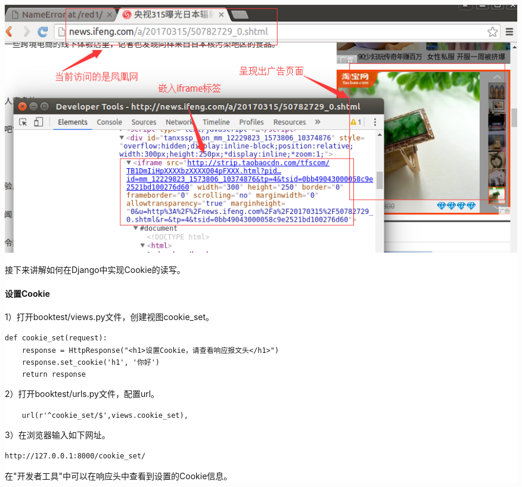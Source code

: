 ![广告推送](python-django/p6_1_1.png)

接下来讲解如何在Django中实现Cookie的读写。

#### 设置Cookie

1）打开booktest/views.py文件，创建视图cookie_set。

```
def cookie_set(request):
    response = HttpResponse("<h1>设置Cookie，请查看响应报文头</h1>")
    response.set_cookie('h1', '你好')
    return response
```

2）打开booktest/urls.py文件，配置url。

```
    url(r'^cookie_set/$',views.cookie_set),
```

3）在浏览器输入如下网址。

```
http://127.0.0.1:8000/cookie_set/
```

在"开发者工具"中可以在响应头中查看到设置的Cookie信息。
